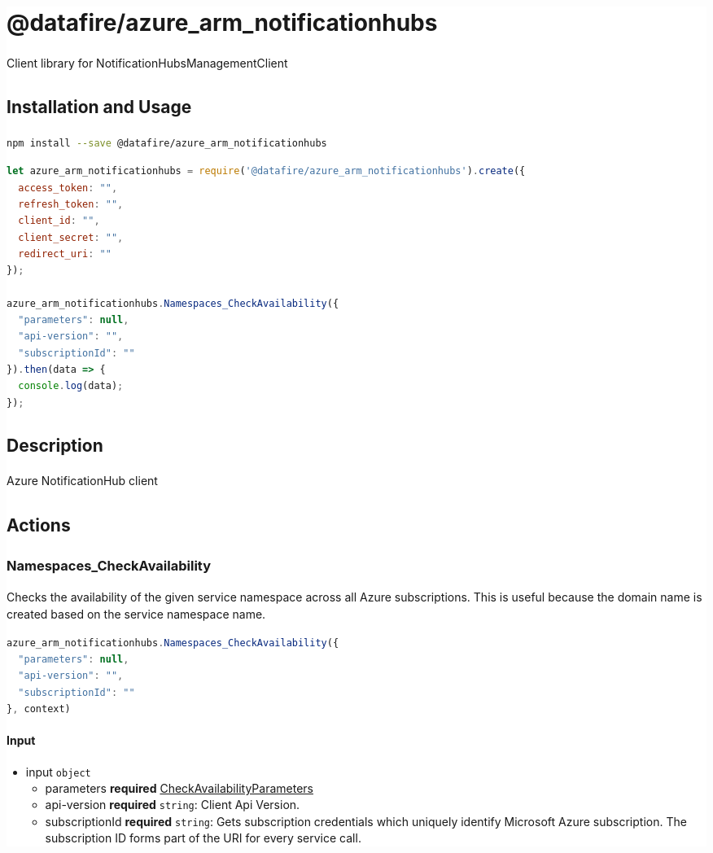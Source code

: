 # @datafire/azure_arm_notificationhubs

Client library for NotificationHubsManagementClient

## Installation and Usage
```bash
npm install --save @datafire/azure_arm_notificationhubs
```
```js
let azure_arm_notificationhubs = require('@datafire/azure_arm_notificationhubs').create({
  access_token: "",
  refresh_token: "",
  client_id: "",
  client_secret: "",
  redirect_uri: ""
});

azure_arm_notificationhubs.Namespaces_CheckAvailability({
  "parameters": null,
  "api-version": "",
  "subscriptionId": ""
}).then(data => {
  console.log(data);
});
```

## Description

Azure NotificationHub client

## Actions

### Namespaces_CheckAvailability
Checks the availability of the given service namespace across all Azure subscriptions. This is useful because the domain name is created based on the service namespace name.


```js
azure_arm_notificationhubs.Namespaces_CheckAvailability({
  "parameters": null,
  "api-version": "",
  "subscriptionId": ""
}, context)
```

#### Input
* input `object`
  * parameters **required** [CheckAvailabilityParameters](#checkavailabilityparameters)
  * api-version **required** `string`: Client Api Version.
  * subscriptionId **required** `string`: Gets subscription credentials which uniquely identify Microsoft Azure subscription. The subscription ID forms part of the URI for every service call.
